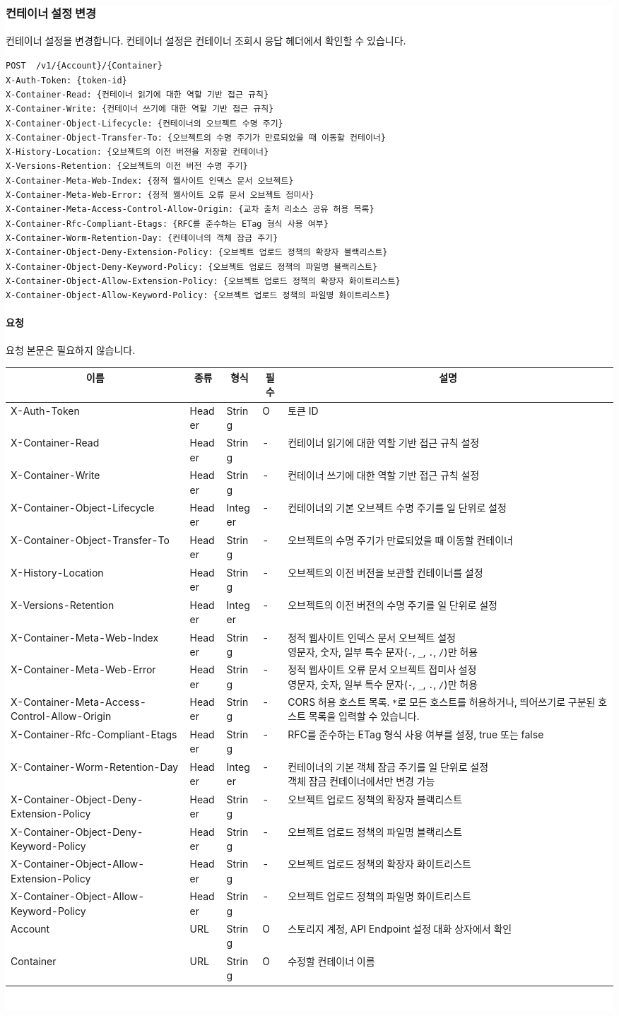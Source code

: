 ### 컨테이너 설정 변경

컨테이너 설정을 변경합니다. 컨테이너 설정은 컨테이너 조회시 응답 헤더에서 확인할 수 있습니다.

```
POST  /v1/{Account}/{Container}
X-Auth-Token: {token-id}
X-Container-Read: {컨테이너 읽기에 대한 역할 기반 접근 규칙}
X-Container-Write: {컨테이너 쓰기에 대한 역할 기반 접근 규칙}
X-Container-Object-Lifecycle: {컨테이너의 오브젝트 수명 주기}
X-Container-Object-Transfer-To: {오브젝트의 수명 주기가 만료되었을 때 이동할 컨테이너}
X-History-Location: {오브젝트의 이전 버전을 저장할 컨테이너}
X-Versions-Retention: {오브젝트의 이전 버전 수명 주기}
X-Container-Meta-Web-Index: {정적 웹사이트 인덱스 문서 오브젝트}
X-Container-Meta-Web-Error: {정적 웹사이트 오류 문서 오브젝트 접미사}
X-Container-Meta-Access-Control-Allow-Origin: {교차 출처 리소스 공유 허용 목록}
X-Container-Rfc-Compliant-Etags: {RFC를 준수하는 ETag 형식 사용 여부}
X-Container-Worm-Retention-Day: {컨테이너의 객체 잠금 주기}
X-Container-Object-Deny-Extension-Policy: {오브젝트 업로드 정책의 확장자 블랙리스트}
X-Container-Object-Deny-Keyword-Policy: {오브젝트 업로드 정책의 파일명 블랙리스트}
X-Container-Object-Allow-Extension-Policy: {오브젝트 업로드 정책의 확장자 화이트리스트}
X-Container-Object-Allow-Keyword-Policy: {오브젝트 업로드 정책의 파일명 화이트리스트}
```

#### 요청
요청 본문은 필요하지 않습니다.

| 이름 | 종류 | 형식 | 필수 | 설명 |
|---|---|---|---|---|
| X-Auth-Token | Header | String | O | 토큰 ID |
| X-Container-Read | Header | String | - | 컨테이너 읽기에 대한 역할 기반 접근 규칙 설정 |
| X-Container-Write | Header | String | - | 컨테이너 쓰기에 대한 역할 기반 접근 규칙 설정 |
| X-Container-Object-Lifecycle | Header | Integer | - | 컨테이너의 기본 오브젝트 수명 주기를 일 단위로 설정 |
| X-Container-Object-Transfer-To | Header | String | - | 오브젝트의 수명 주기가 만료되었을 때 이동할 컨테이너 |
| X-History-Location | Header | String | - | 오브젝트의 이전 버전을 보관할 컨테이너를 설정 |
| X-Versions-Retention | Header | Integer | - | 오브젝트의 이전 버전의 수명 주기를 일 단위로 설정 |
| X-Container-Meta-Web-Index | Header | String | - | 정적 웹사이트 인덱스 문서 오브젝트 설정<br/>영문자, 숫자, 일부 특수 문자(`-`, `_`, `.`, `/`)만 허용 |
| X-Container-Meta-Web-Error | Header | String | - | 정적 웹사이트 오류 문서 오브젝트 접미사 설정<br/>영문자, 숫자, 일부 특수 문자(`-`, `_`, `.`, `/`)만 허용 |
| X-Container-Meta-Access-Control-Allow-Origin | Header | String | - | CORS 허용 호스트 목록. `*`로 모든 호스트를 허용하거나, 띄어쓰기로 구분된 호스트 목록을 입력할 수 있습니다. |
| X-Container-Rfc-Compliant-Etags | Header | String | - | RFC를 준수하는 ETag 형식 사용 여부를 설정, true 또는 false |
| X-Container-Worm-Retention-Day | Header | Integer | - | 컨테이너의 기본 객체 잠금 주기를 일 단위로 설정<br/>객체 잠금 컨테이너에서만 변경 가능 |
| X-Container-Object-Deny-Extension-Policy | Header | String | - | 오브젝트 업로드 정책의 확장자 블랙리스트 |
| X-Container-Object-Deny-Keyword-Policy | Header | String | - | 오브젝트 업로드 정책의 파일명 블랙리스트 |
| X-Container-Object-Allow-Extension-Policy | Header | String | - | 오브젝트 업로드 정책의 확장자 화이트리스트 |
| X-Container-Object-Allow-Keyword-Policy | Header | String | - | 오브젝트 업로드 정책의 파일명 화이트리스트 |
| Account | URL | String | O | 스토리지 계정, API Endpoint 설정 대화 상자에서 확인 |
| Container | URL | String | O | 수정할 컨테이너 이름 |
<br/>
